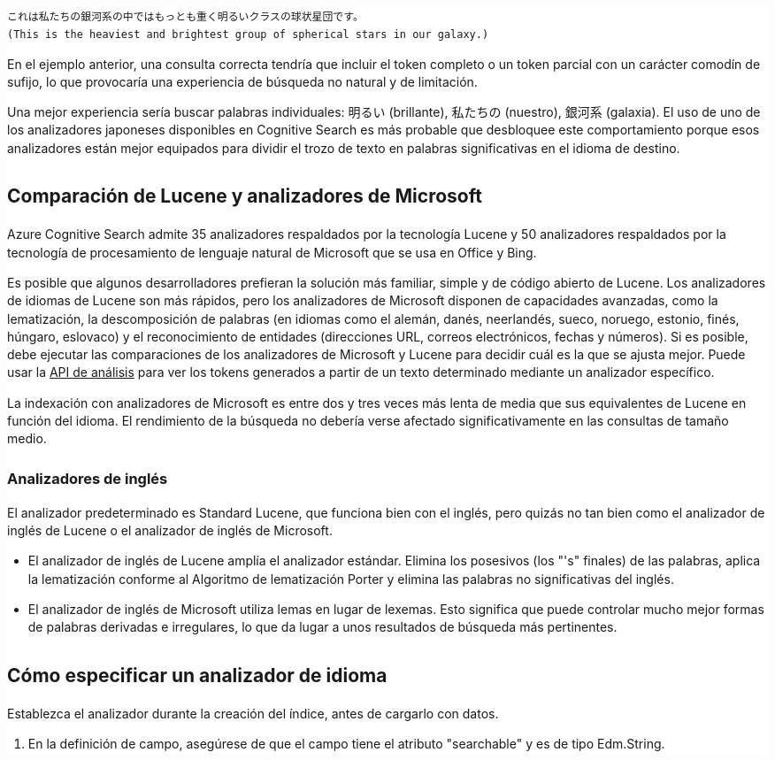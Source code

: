 ```
これは私たちの銀河系の中ではもっとも重く明るいクラスの球状星団です。
(This is the heaviest and brightest group of spherical stars in our galaxy.)
```

En el ejemplo anterior, una consulta correcta tendría que incluir el token completo o un token parcial con un carácter comodín de sufijo, lo que provocaría una experiencia de búsqueda no natural y de limitación.

Una mejor experiencia sería buscar palabras individuales: 明るい (brillante), 私たちの (nuestro), 銀河系 (galaxia). El uso de uno de los analizadores japoneses disponibles en Cognitive Search es más probable que desbloquee este comportamiento porque esos analizadores están mejor equipados para dividir el trozo de texto en palabras significativas en el idioma de destino.

## <a name="comparing-lucene-and-microsoft-analyzers"></a>Comparación de Lucene y analizadores de Microsoft

Azure Cognitive Search admite 35 analizadores respaldados por la tecnología Lucene y 50 analizadores respaldados por la tecnología de procesamiento de lenguaje natural de Microsoft que se usa en Office y Bing.

Es posible que algunos desarrolladores prefieran la solución más familiar, simple y de código abierto de Lucene. Los analizadores de idiomas de Lucene son más rápidos, pero los analizadores de Microsoft disponen de capacidades avanzadas, como la lematización, la descomposición de palabras (en idiomas como el alemán, danés, neerlandés, sueco, noruego, estonio, finés, húngaro, eslovaco) y el reconocimiento de entidades (direcciones URL, correos electrónicos, fechas y números). Si es posible, debe ejecutar las comparaciones de los analizadores de Microsoft y Lucene para decidir cuál es la que se ajusta mejor. Puede usar la [API de análisis](/rest/api/searchservice/test-analyzer) para ver los tokens generados a partir de un texto determinado mediante un analizador específico.

La indexación con analizadores de Microsoft es entre dos y tres veces más lenta de media que sus equivalentes de Lucene en función del idioma. El rendimiento de la búsqueda no debería verse afectado significativamente en las consultas de tamaño medio. 

### <a name="english-analyzers"></a>Analizadores de inglés

El analizador predeterminado es Standard Lucene, que funciona bien con el inglés, pero quizás no tan bien como el analizador de inglés de Lucene o el analizador de inglés de Microsoft.

+ El analizador de inglés de Lucene amplía el analizador estándar. Elimina los posesivos (los "'s" finales) de las palabras, aplica la lematización conforme al Algoritmo de lematización Porter y elimina las palabras no significativas del inglés.  

+ El analizador de inglés de Microsoft utiliza lemas en lugar de lexemas. Esto significa que puede controlar mucho mejor formas de palabras derivadas e irregulares, lo que da lugar a unos resultados de búsqueda más pertinentes. 

## <a name="how-to-specify-a-language-analyzer"></a>Cómo especificar un analizador de idioma

Establezca el analizador durante la creación del índice, antes de cargarlo con datos.

1. En la definición de campo, asegúrese de que el campo tiene el atributo "searchable" y es de tipo Edm.String.
